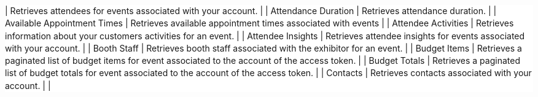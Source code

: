   |
 Retrieves attendees for events associated with your account.
  |
|
 Attendance Duration
  |
 Retrieves attendance duration.
  |
|
 Available Appointment Times
  |
 Retrieves available appointment times associated with events
  |
|
 Attendee Activities
  |
 Retrieves information about your customers activities for an event.
  |
|
 Attendee Insights
  |
 Retrieves attendee insights for events associated with your account.
  |
|
 Booth Staff
  |
 Retrieves booth staff associated with the exhibitor for an event.
  |
|
 Budget Items
  |
 Retrieves a paginated list of budget items for event associated to the account of the access token.
  |
|
 Budget Totals
  |
 Retrieves a paginated list of budget totals for event associated to the account of the access token.
  |
|
 Contacts
  |
 Retrieves contacts associated with your account.
  |
|